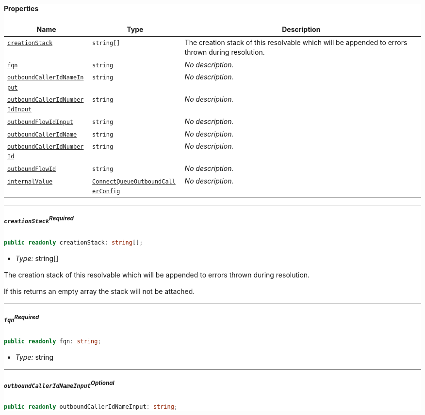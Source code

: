 
#### Properties <a name="Properties" id="Properties"></a>

| **Name** | **Type** | **Description** |
| --- | --- | --- |
| <code><a href="#@cdktf/aws-cdk.connectQueue.ConnectQueueOutboundCallerConfigOutputReference.property.creationStack">creationStack</a></code> | <code>string[]</code> | The creation stack of this resolvable which will be appended to errors thrown during resolution. |
| <code><a href="#@cdktf/aws-cdk.connectQueue.ConnectQueueOutboundCallerConfigOutputReference.property.fqn">fqn</a></code> | <code>string</code> | *No description.* |
| <code><a href="#@cdktf/aws-cdk.connectQueue.ConnectQueueOutboundCallerConfigOutputReference.property.outboundCallerIdNameInput">outboundCallerIdNameInput</a></code> | <code>string</code> | *No description.* |
| <code><a href="#@cdktf/aws-cdk.connectQueue.ConnectQueueOutboundCallerConfigOutputReference.property.outboundCallerIdNumberIdInput">outboundCallerIdNumberIdInput</a></code> | <code>string</code> | *No description.* |
| <code><a href="#@cdktf/aws-cdk.connectQueue.ConnectQueueOutboundCallerConfigOutputReference.property.outboundFlowIdInput">outboundFlowIdInput</a></code> | <code>string</code> | *No description.* |
| <code><a href="#@cdktf/aws-cdk.connectQueue.ConnectQueueOutboundCallerConfigOutputReference.property.outboundCallerIdName">outboundCallerIdName</a></code> | <code>string</code> | *No description.* |
| <code><a href="#@cdktf/aws-cdk.connectQueue.ConnectQueueOutboundCallerConfigOutputReference.property.outboundCallerIdNumberId">outboundCallerIdNumberId</a></code> | <code>string</code> | *No description.* |
| <code><a href="#@cdktf/aws-cdk.connectQueue.ConnectQueueOutboundCallerConfigOutputReference.property.outboundFlowId">outboundFlowId</a></code> | <code>string</code> | *No description.* |
| <code><a href="#@cdktf/aws-cdk.connectQueue.ConnectQueueOutboundCallerConfigOutputReference.property.internalValue">internalValue</a></code> | <code><a href="#@cdktf/aws-cdk.connectQueue.ConnectQueueOutboundCallerConfig">ConnectQueueOutboundCallerConfig</a></code> | *No description.* |

---

##### `creationStack`<sup>Required</sup> <a name="creationStack" id="@cdktf/aws-cdk.connectQueue.ConnectQueueOutboundCallerConfigOutputReference.property.creationStack"></a>

```typescript
public readonly creationStack: string[];
```

- *Type:* string[]

The creation stack of this resolvable which will be appended to errors thrown during resolution.

If this returns an empty array the stack will not be attached.

---

##### `fqn`<sup>Required</sup> <a name="fqn" id="@cdktf/aws-cdk.connectQueue.ConnectQueueOutboundCallerConfigOutputReference.property.fqn"></a>

```typescript
public readonly fqn: string;
```

- *Type:* string

---

##### `outboundCallerIdNameInput`<sup>Optional</sup> <a name="outboundCallerIdNameInput" id="@cdktf/aws-cdk.connectQueue.ConnectQueueOutboundCallerConfigOutputReference.property.outboundCallerIdNameInput"></a>

```typescript
public readonly outboundCallerIdNameInput: string;
```
